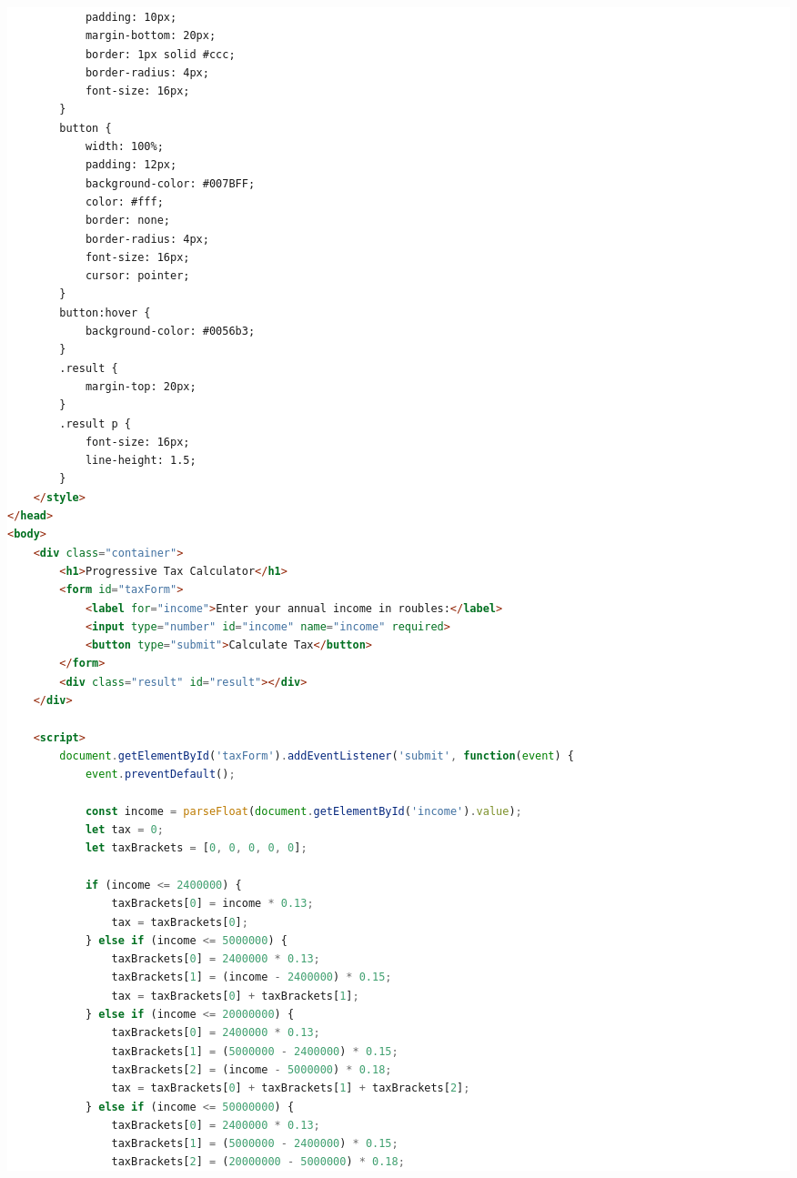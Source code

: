 ```html
            padding: 10px;
            margin-bottom: 20px;
            border: 1px solid #ccc;
            border-radius: 4px;
            font-size: 16px;
        }
        button {
            width: 100%;
            padding: 12px;
            background-color: #007BFF;
            color: #fff;
            border: none;
            border-radius: 4px;
            font-size: 16px;
            cursor: pointer;
        }
        button:hover {
            background-color: #0056b3;
        }
        .result {
            margin-top: 20px;
        }
        .result p {
            font-size: 16px;
            line-height: 1.5;
        }
    </style>
</head>
<body>
    <div class="container">
        <h1>Progressive Tax Calculator</h1>
        <form id="taxForm">
            <label for="income">Enter your annual income in roubles:</label>
            <input type="number" id="income" name="income" required>
            <button type="submit">Calculate Tax</button>
        </form>
        <div class="result" id="result"></div>
    </div>

    <script>
        document.getElementById('taxForm').addEventListener('submit', function(event) {
            event.preventDefault();
            
            const income = parseFloat(document.getElementById('income').value);
            let tax = 0;
            let taxBrackets = [0, 0, 0, 0, 0];

            if (income <= 2400000) {
                taxBrackets[0] = income * 0.13;
                tax = taxBrackets[0];
            } else if (income <= 5000000) {
                taxBrackets[0] = 2400000 * 0.13;
                taxBrackets[1] = (income - 2400000) * 0.15;
                tax = taxBrackets[0] + taxBrackets[1];
            } else if (income <= 20000000) {
                taxBrackets[0] = 2400000 * 0.13;
                taxBrackets[1] = (5000000 - 2400000) * 0.15;
                taxBrackets[2] = (income - 5000000) * 0.18;
                tax = taxBrackets[0] + taxBrackets[1] + taxBrackets[2];
            } else if (income <= 50000000) {
                taxBrackets[0] = 2400000 * 0.13;
                taxBrackets[1] = (5000000 - 2400000) * 0.15;
                taxBrackets[2] = (20000000 - 5000000) * 0.18;
```